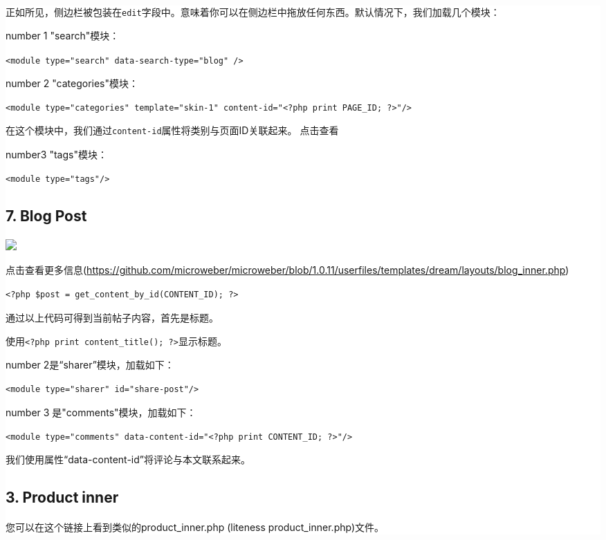 正如所见，侧边栏被包装在`edit`字段中。意味着你可以在侧边栏中拖放任何东西。默认情况下，我们加载几个模块：

number 1 "search"模块：

```
<module type="search" data-search-type="blog" />
```


number 2 "categories"模块：

```
<module type="categories" template="skin-1" content-id="<?php print PAGE_ID; ?>"/>
```
在这个模块中，我们通过`content-id`属性将类别与页面ID关联起来。
点击查看

number3 "tags"模块：

```
<module type="tags"/>
```

## 7. Blog Post

![](../iamges/product_inner.jpg)

点击查看更多信息(https://github.com/microweber/microweber/blob/1.0.11/userfiles/templates/dream/layouts/blog_inner.php)

```
<?php $post = get_content_by_id(CONTENT_ID); ?>

```
通过以上代码可得到当前帖子内容，首先是标题。

使用`<?php print content_title(); ?>`显示标题。

number 2是“sharer”模块，加载如下：

```
<module type="sharer" id="share-post"/>
```

number 3 是"comments"模块，加载如下：
```
<module type="comments" data-content-id="<?php print CONTENT_ID; ?>"/>
```
我们使用属性“data-content-id”将评论与本文联系起来。


## 3. Product inner

您可以在这个链接上看到类似的product_inner.php (liteness product_inner.php)文件。
